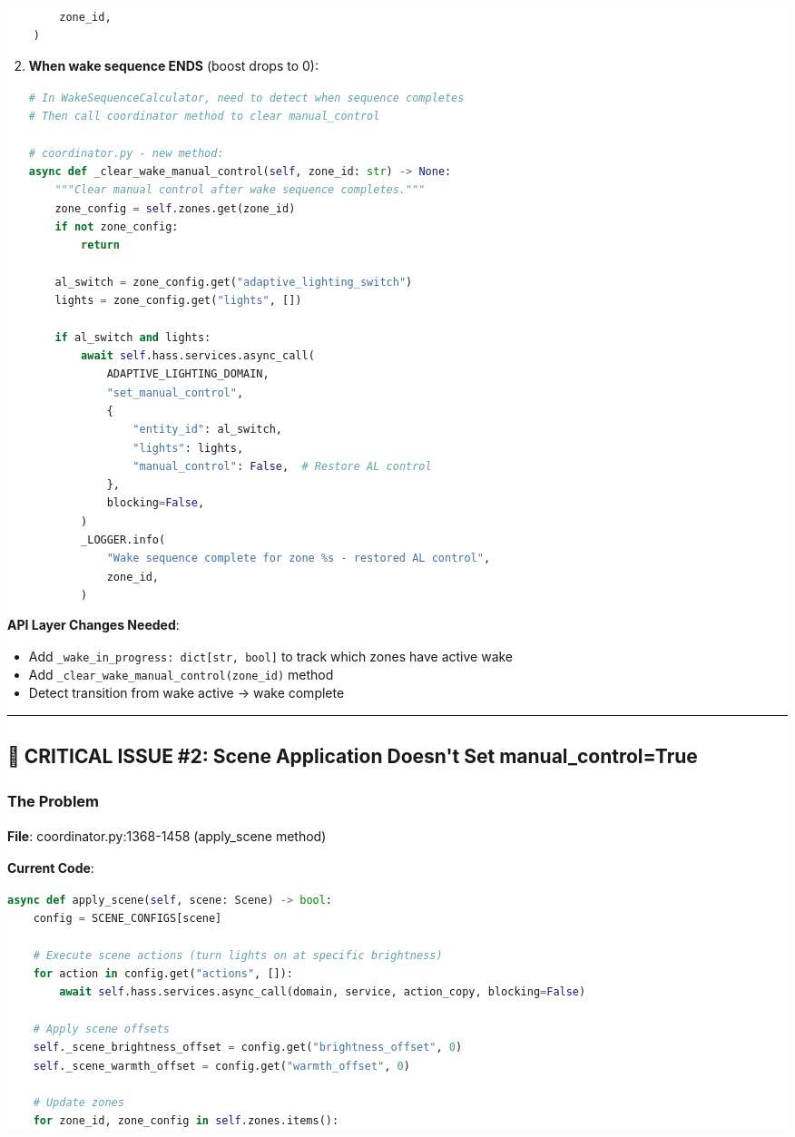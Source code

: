    ```python
           zone_id,
       )
   ```

2. **When wake sequence ENDS** (boost drops to 0):
   ```python
   # In WakeSequenceCalculator, need to detect when sequence completes
   # Then call coordinator method to clear manual_control

   # coordinator.py - new method:
   async def _clear_wake_manual_control(self, zone_id: str) -> None:
       """Clear manual control after wake sequence completes."""
       zone_config = self.zones.get(zone_id)
       if not zone_config:
           return

       al_switch = zone_config.get("adaptive_lighting_switch")
       lights = zone_config.get("lights", [])

       if al_switch and lights:
           await self.hass.services.async_call(
               ADAPTIVE_LIGHTING_DOMAIN,
               "set_manual_control",
               {
                   "entity_id": al_switch,
                   "lights": lights,
                   "manual_control": False,  # Restore AL control
               },
               blocking=False,
           )
           _LOGGER.info(
               "Wake sequence complete for zone %s - restored AL control",
               zone_id,
           )
   ```

**API Layer Changes Needed**:
- Add `_wake_in_progress: dict[str, bool]` to track which zones have active wake
- Add `_clear_wake_manual_control(zone_id)` method
- Detect transition from wake active → wake complete

---

## 🔴 CRITICAL ISSUE #2: Scene Application Doesn't Set manual_control=True

### The Problem

**File**: coordinator.py:1368-1458 (apply_scene method)

**Current Code**:
```python
async def apply_scene(self, scene: Scene) -> bool:
    config = SCENE_CONFIGS[scene]

    # Execute scene actions (turn lights on at specific brightness)
    for action in config.get("actions", []):
        await self.hass.services.async_call(domain, service, action_copy, blocking=False)

    # Apply scene offsets
    self._scene_brightness_offset = config.get("brightness_offset", 0)
    self._scene_warmth_offset = config.get("warmth_offset", 0)

    # Update zones
    for zone_id, zone_config in self.zones.items():
```